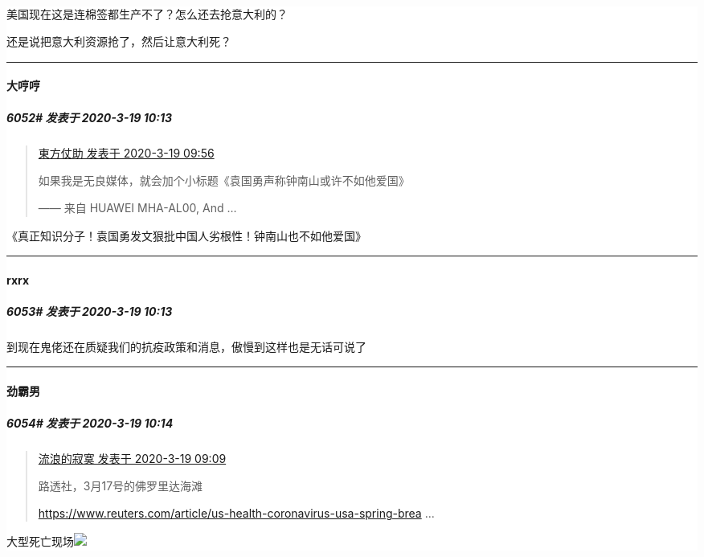 


美国现在这是连棉签都生产不了？怎么还去抢意大利的？


还是说把意大利资源抢了，然后让意大利死？







-----

####  大哼哼  
##### 6052#       发表于 2020-3-19 10:13



<blockquote><a href="httphttps://bbs.saraba1st.com/2b/forum.php?mod=redirect&amp;goto=findpost&amp;pid=46795654&amp;ptid=1919303" target="_blank">東方仗助 发表于 2020-3-19 09:56</a>

如果我是无良媒体，就会加个小标题《袁国勇声称钟南山或许不如他爱国》


—— 来自 HUAWEI MHA-AL00, And ...</blockquote>
《真正知识分子！袁国勇发文狠批中国人劣根性！钟南山也不如他爱国》







-----

####  rxrx  
##### 6053#       发表于 2020-3-19 10:13




到现在鬼佬还在质疑我们的抗疫政策和消息，傲慢到这样也是无话可说了







-----

####  劲霸男  
##### 6054#       发表于 2020-3-19 10:14



<blockquote><a href="httphttps://bbs.saraba1st.com/2b/forum.php?mod=redirect&amp;goto=findpost&amp;pid=46795034&amp;ptid=1919303" target="_blank">流浪的寂寞 发表于 2020-3-19 09:09</a>

路透社，3月17号的佛罗里达海滩


https://www.reuters.com/article/us-health-coronavirus-usa-spring-brea ...</blockquote>
大型死亡现场<img src="https://static.saraba1st.com/image/smiley/face2017/037.png" referrerpolicy="no-referrer">

